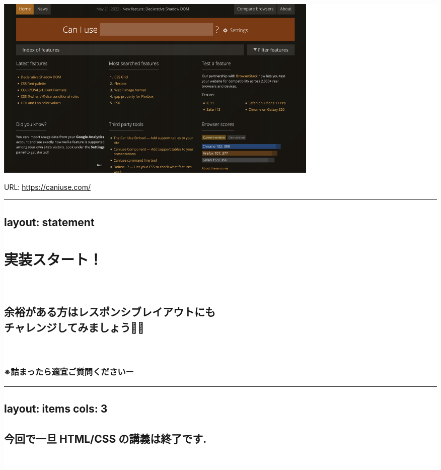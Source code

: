 <img src="/assets/4/caniuse.png" alt="caniuseサイト" width="600">

URL: https://caniuse.com/

---
layout: statement
---

# 実装スタート！

<br />

## 余裕がある方はレスポンシブレイアウトにも<br>チャレンジしてみましょう🙋‍♂

<br />

### ※詰まったら適宜ご質問くださいー

---
layout: items
cols: 3
---

## 今回で一旦 HTML/CSS の講義は終了です.

<br />
